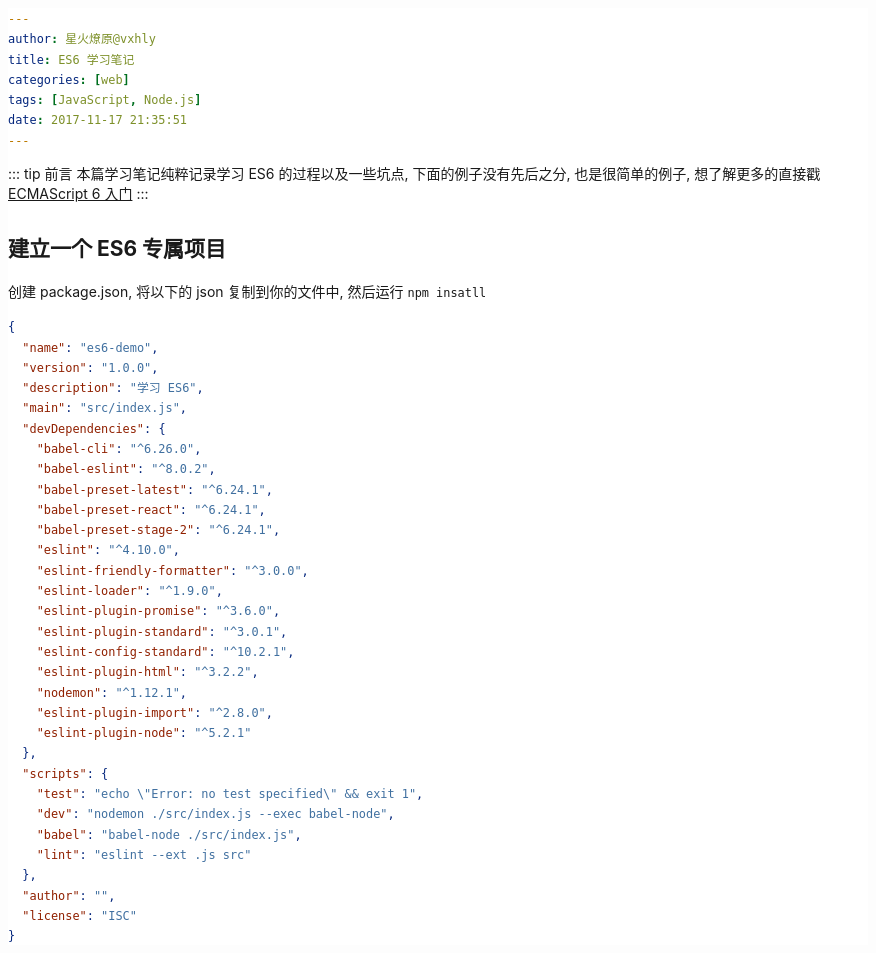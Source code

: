 ```yaml
---
author: 星火燎原@vxhly
title: ES6 学习笔记
categories: [web]
tags: [JavaScript, Node.js] 
date: 2017-11-17 21:35:51
---
```


::: tip 前言
本篇学习笔记纯粹记录学习 ES6 的过程以及一些坑点, 下面的例子没有先后之分, 也是很简单的例子, 想了解更多的直接戳 [ECMAScript 6 入门](http://es6.ruanyifeng.com/)
:::


## 建立一个 ES6 专属项目

创建 package.json, 将以下的 json 复制到你的文件中, 然后运行 `npm insatll` 

``` json
{
  "name": "es6-demo",
  "version": "1.0.0",
  "description": "学习 ES6",
  "main": "src/index.js",
  "devDependencies": {
    "babel-cli": "^6.26.0",
    "babel-eslint": "^8.0.2",
    "babel-preset-latest": "^6.24.1",
    "babel-preset-react": "^6.24.1",
    "babel-preset-stage-2": "^6.24.1",
    "eslint": "^4.10.0",
    "eslint-friendly-formatter": "^3.0.0",
    "eslint-loader": "^1.9.0",
    "eslint-plugin-promise": "^3.6.0",
    "eslint-plugin-standard": "^3.0.1",
    "eslint-config-standard": "^10.2.1",
    "eslint-plugin-html": "^3.2.2",
    "nodemon": "^1.12.1",
    "eslint-plugin-import": "^2.8.0",
    "eslint-plugin-node": "^5.2.1"
  },
  "scripts": {
    "test": "echo \"Error: no test specified\" && exit 1",
    "dev": "nodemon ./src/index.js --exec babel-node",
    "babel": "babel-node ./src/index.js",
    "lint": "eslint --ext .js src"
  },
  "author": "",
  "license": "ISC"
}
```
